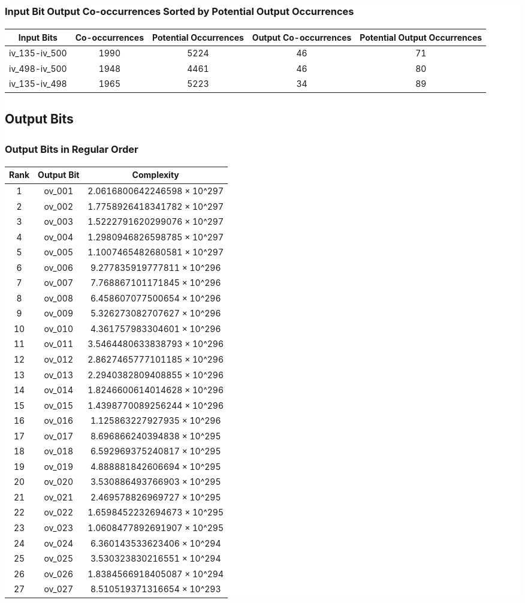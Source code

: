 ### Input Bit Output Co-occurrences Sorted by Potential Output Occurrences

| Input Bits | Co-occurrences | Potential Occurrences | Output Co-occurrences | Potential Output Occurrences |
|:----------:|:--------------:|:---------------------:|:---------------------:|:----------------------------:|
| iv_135-iv_500 | 1990 | 5224 | 46 | 71 |
| iv_498-iv_500 | 1948 | 4461 | 46 | 80 |
| iv_135-iv_498 | 1965 | 5223 | 34 | 89 |

## Output Bits

### Output Bits in Regular Order

| Rank | Output Bit | Complexity |
|:----:|:----------:|:----------:|
| 1 | ov_001 | 2.0616800642246598 × 10^297 |
| 2 | ov_002 | 1.7758926418341782 × 10^297 |
| 3 | ov_003 | 1.5222791620299076 × 10^297 |
| 4 | ov_004 | 1.2980946826598785 × 10^297 |
| 5 | ov_005 | 1.1007465482680581 × 10^297 |
| 6 | ov_006 | 9.277835919777811 × 10^296 |
| 7 | ov_007 | 7.768867101171845 × 10^296 |
| 8 | ov_008 | 6.458607077500654 × 10^296 |
| 9 | ov_009 | 5.326273082707627 × 10^296 |
| 10 | ov_010 | 4.361757983304601 × 10^296 |
| 11 | ov_011 | 3.5464480633838793 × 10^296 |
| 12 | ov_012 | 2.8627465777101185 × 10^296 |
| 13 | ov_013 | 2.2940382809408855 × 10^296 |
| 14 | ov_014 | 1.8246600614014628 × 10^296 |
| 15 | ov_015 | 1.4398770089256244 × 10^296 |
| 16 | ov_016 | 1.125863227927935 × 10^296 |
| 17 | ov_017 | 8.696866240394838 × 10^295 |
| 18 | ov_018 | 6.592969375240817 × 10^295 |
| 19 | ov_019 | 4.888881842606694 × 10^295 |
| 20 | ov_020 | 3.530886493766903 × 10^295 |
| 21 | ov_021 | 2.469578826969727 × 10^295 |
| 22 | ov_022 | 1.6598452232694673 × 10^295 |
| 23 | ov_023 | 1.0608477892691907 × 10^295 |
| 24 | ov_024 | 6.360143533623406 × 10^294 |
| 25 | ov_025 | 3.530323830216551 × 10^294 |
| 26 | ov_026 | 1.8384566918405087 × 10^294 |
| 27 | ov_027 | 8.510519371316654 × 10^293 |